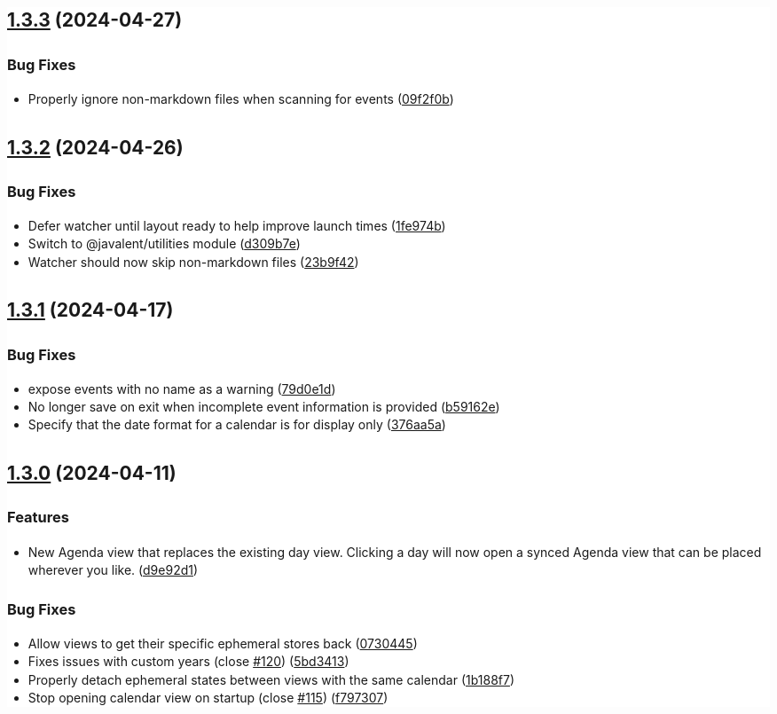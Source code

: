 ## [1.3.3](https://github.com/javalent/calendarium/compare/1.3.2...1.3.3) (2024-04-27)


### Bug Fixes

* Properly ignore non-markdown files when scanning for events ([09f2f0b](https://github.com/javalent/calendarium/commit/09f2f0bbd27d666efcdf038875010f17a99aa3b8))

## [1.3.2](https://github.com/javalent/calendarium/compare/1.3.1...1.3.2) (2024-04-26)


### Bug Fixes

* Defer watcher until layout ready to help improve launch times ([1fe974b](https://github.com/javalent/calendarium/commit/1fe974bd83c8d7489840d0b46875f9cfb683e42a))
* Switch to @javalent/utilities module ([d309b7e](https://github.com/javalent/calendarium/commit/d309b7e2d69ec97900797878b49400f20c3ccc8e))
* Watcher should now skip non-markdown files ([23b9f42](https://github.com/javalent/calendarium/commit/23b9f42f0452130a7a0d1f2a3f80baf465b5e3cb))

## [1.3.1](https://github.com/javalent/calendarium/compare/1.3.0...1.3.1) (2024-04-17)


### Bug Fixes

* expose events with no name as a warning ([79d0e1d](https://github.com/javalent/calendarium/commit/79d0e1d5e0b62f9fb39ccd89b5e09e541f9f327e))
* No longer save on exit when incomplete event information is provided ([b59162e](https://github.com/javalent/calendarium/commit/b59162e6b5ae30095a72e142abbfa9e9e718fcf9))
* Specify that the date format for a calendar is for display only ([376aa5a](https://github.com/javalent/calendarium/commit/376aa5a151e0f528d13da2d3829a6070525df3bb))

## [1.3.0](https://github.com/javalent/calendarium/compare/1.2.2...1.3.0) (2024-04-11)


### Features

* New Agenda view that replaces the existing day view. Clicking a day will now open a synced Agenda view that can be placed wherever you like. ([d9e92d1](https://github.com/javalent/calendarium/commit/d9e92d1e625ce7e6ce22cf74e030f89b07f37dc7))


### Bug Fixes

* Allow views to get their specific ephemeral stores back ([0730445](https://github.com/javalent/calendarium/commit/073044509e6a4afd58160f2a795957b4c7d5921f))
* Fixes issues with custom years (close [#120](https://github.com/javalent/calendarium/issues/120)) ([5bd3413](https://github.com/javalent/calendarium/commit/5bd34137fab66124e7e420b403e75ea0ef353380))
* Properly detach ephemeral states between views with the same calendar ([1b188f7](https://github.com/javalent/calendarium/commit/1b188f7913255dd8092a32e6e44251e29e51cfd6))
* Stop opening calendar view on startup (close [#115](https://github.com/javalent/calendarium/issues/115)) ([f797307](https://github.com/javalent/calendarium/commit/f797307463485ea1c866d672ca623ee964b5deba))
